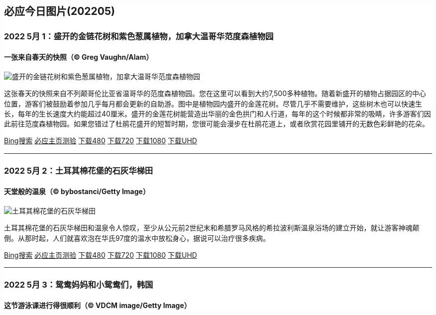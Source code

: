 ## 必应今日图片(202205)
### 2022 5月 1：盛开的金链花树和紫色葱属植物，加拿大温哥华范度森植物园
#### 一张来自春天的快照（© Greg Vaughn/Alam）

![盛开的金链花树和紫色葱属植物，加拿大温哥华范度森植物园](https://cn.bing.com/th?id=OHR.VanBlooms_ZH-CN6370306779_800x480.jpg&rf=LaDigue_800x480.jpg "盛开的金链花树和紫色葱属植物，加拿大温哥华范度森植物园")

这张春天的快照来自不列颠哥伦比亚省温哥华的范度森植物园。您在这里可以看到大约7,500多种植物。随着新盛开的植物占据园区的中心位置，游客们被鼓励着参加几乎每月都会更新的自助游。图中是植物园内盛开的金莲花树。尽管几乎不需要维护，这些树木也可以快速生长，每年的生长速度大约能超过40厘米。盛开的金莲花树能营造出华丽的金色拱门和人行道，每年的这个时候都非常的吸睛，许多游客们因此前往范度森植物园。如果您错过了杜鹃花盛开的短暂时期，您很可能会漫步在杜鹃花道上，或者欣赏花园里铺开的无数色彩鲜艳的花朵。



[Bing搜索](https://cn.bing.com/search?q=%E4%B8%80%E5%BC%A0%E6%9D%A5%E8%87%AA%E6%98%A5%E5%A4%A9%E7%9A%84%E5%BF%AB%E7%85%A7&form=hpcapt&filters=HpDate:"20220430_1600" "必应今日图片 2022 5月 1")
[必应主页测验](https://cn.bing.comsearch?q=Bing+homepage+quiz&filters=WQOskey:"HPQuiz_20220501_VanBlooms"&FORM=HPQUIZ "必应主页测验 2022 5月 1")
[下载480](https://cn.bing.com/th?id=OHR.VanBlooms_ZH-CN6370306779_800x480.jpg&rf=LaDigue_800x480.jpg "一张来自春天的快照")
[下载720](https://cn.bing.com/th?id=OHR.VanBlooms_ZH-CN6370306779_1024x768.jpg&rf=LaDigue_1024x768.jpg "一张来自春天的快照")
[下载1080](https://cn.bing.com/th?id=OHR.VanBlooms_ZH-CN6370306779_1920x1080.jpg&rf=LaDigue_1920x1080.jpg "一张来自春天的快照")
[下载UHD](https://cn.bing.com/th?id=OHR.VanBlooms_ZH-CN6370306779_UHD.jpg&rf=LaDigue_UHD.jpg "一张来自春天的快照")

---
### 2022 5月 2：土耳其棉花堡的石灰华梯田
#### 天堂般的温泉（© bybostanci/Getty Image）

![土耳其棉花堡的石灰华梯田](https://cn.bing.com/th?id=OHR.TravertineTurkey_ZH-CN6430409651_800x480.jpg&rf=LaDigue_800x480.jpg "土耳其棉花堡的石灰华梯田")

土耳其棉花堡的石灰华梯田和温泉令人惊叹，至少从公元前2世纪末和希腊罗马风格的希拉波利斯温泉浴场的建立开始，就让游客神魂颠倒。从那时起，人们就喜欢泡在华氏97度的温水中放松身心，据说可以治疗很多疾病。



[Bing搜索](https://cn.bing.com/search?q=%E5%A4%A9%E5%A0%82%E8%88%AC%E7%9A%84%E6%B8%A9%E6%B3%89&form=hpcapt&filters=HpDate:"20220501_1600" "必应今日图片 2022 5月 2")
[必应主页测验](https://cn.bing.comsearch?q=Bing+homepage+quiz&filters=WQOskey:"HPQuiz_20220502_TravertineTurkey"&FORM=HPQUIZ "必应主页测验 2022 5月 2")
[下载480](https://cn.bing.com/th?id=OHR.TravertineTurkey_ZH-CN6430409651_800x480.jpg&rf=LaDigue_800x480.jpg "天堂般的温泉")
[下载720](https://cn.bing.com/th?id=OHR.TravertineTurkey_ZH-CN6430409651_1024x768.jpg&rf=LaDigue_1024x768.jpg "天堂般的温泉")
[下载1080](https://cn.bing.com/th?id=OHR.TravertineTurkey_ZH-CN6430409651_1920x1080.jpg&rf=LaDigue_1920x1080.jpg "天堂般的温泉")
[下载UHD](https://cn.bing.com/th?id=OHR.TravertineTurkey_ZH-CN6430409651_UHD.jpg&rf=LaDigue_UHD.jpg "天堂般的温泉")

---
### 2022 5月 3：鸳鸯妈妈和小鸳鸯们，韩国
#### 这节游泳课进行得很顺利（© VDCM image/Getty Image）
